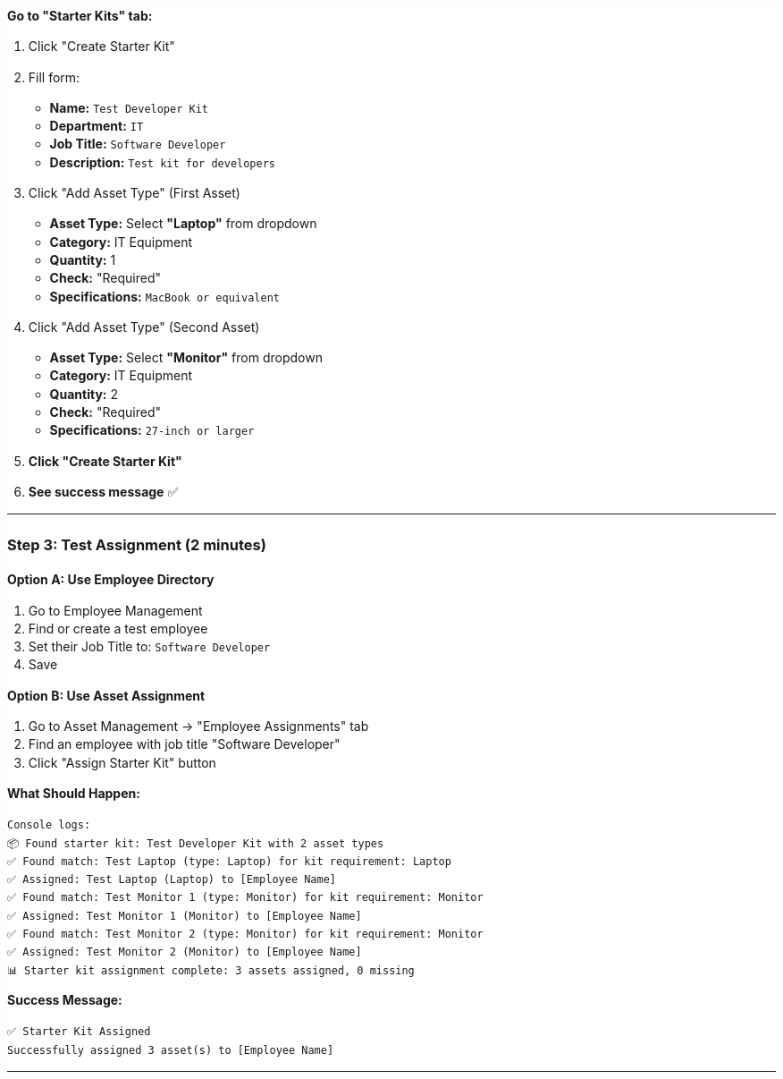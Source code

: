 **Go to "Starter Kits" tab:**

1. Click "Create Starter Kit"
2. Fill form:
   - **Name:** `Test Developer Kit`
   - **Department:** `IT`
   - **Job Title:** `Software Developer`
   - **Description:** `Test kit for developers`

3. Click "Add Asset Type" (First Asset)
   - **Asset Type:** Select **"Laptop"** from dropdown
   - **Category:** IT Equipment
   - **Quantity:** 1
   - **Check:** "Required"
   - **Specifications:** `MacBook or equivalent`

4. Click "Add Asset Type" (Second Asset)
   - **Asset Type:** Select **"Monitor"** from dropdown
   - **Category:** IT Equipment
   - **Quantity:** 2
   - **Check:** "Required"
   - **Specifications:** `27-inch or larger`

5. **Click "Create Starter Kit"**
6. **See success message** ✅

---

### **Step 3: Test Assignment (2 minutes)**

**Option A: Use Employee Directory**
1. Go to Employee Management
2. Find or create a test employee
3. Set their Job Title to: `Software Developer`
4. Save

**Option B: Use Asset Assignment**
1. Go to Asset Management → "Employee Assignments" tab
2. Find an employee with job title "Software Developer"
3. Click "Assign Starter Kit" button

**What Should Happen:**
```
Console logs:
📦 Found starter kit: Test Developer Kit with 2 asset types
✅ Found match: Test Laptop (type: Laptop) for kit requirement: Laptop
✅ Assigned: Test Laptop (Laptop) to [Employee Name]
✅ Found match: Test Monitor 1 (type: Monitor) for kit requirement: Monitor
✅ Assigned: Test Monitor 1 (Monitor) to [Employee Name]
✅ Found match: Test Monitor 2 (type: Monitor) for kit requirement: Monitor
✅ Assigned: Test Monitor 2 (Monitor) to [Employee Name]
📊 Starter kit assignment complete: 3 assets assigned, 0 missing
```

**Success Message:**
```
✅ Starter Kit Assigned
Successfully assigned 3 asset(s) to [Employee Name]
```

---